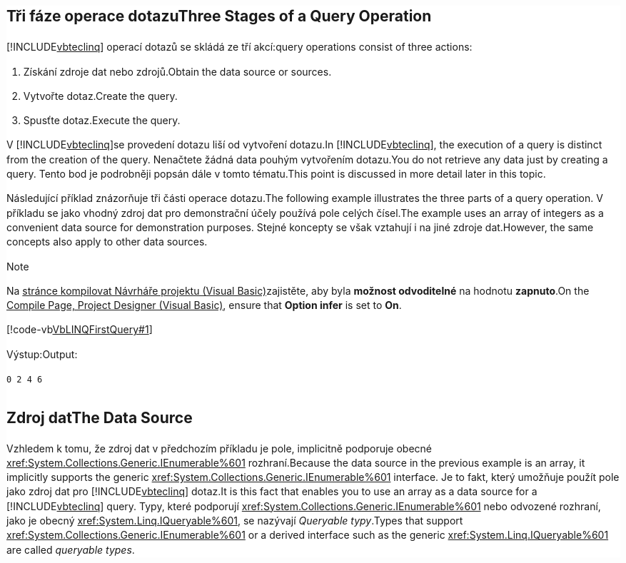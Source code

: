 ## <a name="three-stages-of-a-query-operation"></a><span data-ttu-id="88009-111">Tři fáze operace dotazu</span><span class="sxs-lookup"><span data-stu-id="88009-111">Three Stages of a Query Operation</span></span>  
 [!INCLUDE[vbteclinq](~/includes/vbteclinq-md.md)] <span data-ttu-id="88009-112">operací dotazů se skládá ze tří akcí:</span><span class="sxs-lookup"><span data-stu-id="88009-112">query operations consist of three actions:</span></span>  
  
1. <span data-ttu-id="88009-113">Získání zdroje dat nebo zdrojů.</span><span class="sxs-lookup"><span data-stu-id="88009-113">Obtain the data source or sources.</span></span>  
  
2. <span data-ttu-id="88009-114">Vytvořte dotaz.</span><span class="sxs-lookup"><span data-stu-id="88009-114">Create the query.</span></span>  
  
3. <span data-ttu-id="88009-115">Spusťte dotaz.</span><span class="sxs-lookup"><span data-stu-id="88009-115">Execute the query.</span></span>  
  
 <span data-ttu-id="88009-116">V [!INCLUDE[vbteclinq](~/includes/vbteclinq-md.md)]se provedení dotazu liší od vytvoření dotazu.</span><span class="sxs-lookup"><span data-stu-id="88009-116">In [!INCLUDE[vbteclinq](~/includes/vbteclinq-md.md)], the execution of a query is distinct from the creation of the query.</span></span> <span data-ttu-id="88009-117">Nenačtete žádná data pouhým vytvořením dotazu.</span><span class="sxs-lookup"><span data-stu-id="88009-117">You do not retrieve any data just by creating a query.</span></span> <span data-ttu-id="88009-118">Tento bod je podrobněji popsán dále v tomto tématu.</span><span class="sxs-lookup"><span data-stu-id="88009-118">This point is discussed in more detail later in this topic.</span></span>  
  
 <span data-ttu-id="88009-119">Následující příklad znázorňuje tři části operace dotazu.</span><span class="sxs-lookup"><span data-stu-id="88009-119">The following example illustrates the three parts of a query operation.</span></span> <span data-ttu-id="88009-120">V příkladu se jako vhodný zdroj dat pro demonstrační účely používá pole celých čísel.</span><span class="sxs-lookup"><span data-stu-id="88009-120">The example uses an array of integers as a convenient data source for demonstration purposes.</span></span> <span data-ttu-id="88009-121">Stejné koncepty se však vztahují i na jiné zdroje dat.</span><span class="sxs-lookup"><span data-stu-id="88009-121">However, the same concepts also apply to other data sources.</span></span>  
  
> [!NOTE]
> <span data-ttu-id="88009-122">Na [stránce kompilovat Návrháře projektu (Visual Basic)](/visualstudio/ide/reference/compile-page-project-designer-visual-basic)zajistěte, aby byla **možnost odvoditelné** na hodnotu **zapnuto**.</span><span class="sxs-lookup"><span data-stu-id="88009-122">On the [Compile Page, Project Designer (Visual Basic)](/visualstudio/ide/reference/compile-page-project-designer-visual-basic), ensure that **Option infer** is set to **On**.</span></span>  
  
 [!code-vb[VbLINQFirstQuery#1](~/samples/snippets/visualbasic/VS_Snippets_VBCSharp/VbLINQFirstQuery/VB/Class1.vb#1)]  
  
 <span data-ttu-id="88009-123">Výstup:</span><span class="sxs-lookup"><span data-stu-id="88009-123">Output:</span></span>  
  
 `0 2 4 6`  
  
## <a name="the-data-source"></a><span data-ttu-id="88009-124">Zdroj dat</span><span class="sxs-lookup"><span data-stu-id="88009-124">The Data Source</span></span>  
 <span data-ttu-id="88009-125">Vzhledem k tomu, že zdroj dat v předchozím příkladu je pole, implicitně podporuje obecné <xref:System.Collections.Generic.IEnumerable%601> rozhraní.</span><span class="sxs-lookup"><span data-stu-id="88009-125">Because the data source in the previous example is an array, it implicitly supports the generic <xref:System.Collections.Generic.IEnumerable%601> interface.</span></span> <span data-ttu-id="88009-126">Je to fakt, který umožňuje použít pole jako zdroj dat pro [!INCLUDE[vbteclinq](~/includes/vbteclinq-md.md)] dotaz.</span><span class="sxs-lookup"><span data-stu-id="88009-126">It is this fact that enables you to use an array as a data source for a [!INCLUDE[vbteclinq](~/includes/vbteclinq-md.md)] query.</span></span> <span data-ttu-id="88009-127">Typy, které podporují <xref:System.Collections.Generic.IEnumerable%601> nebo odvozené rozhraní, jako je obecný <xref:System.Linq.IQueryable%601>, se nazývají *Queryable typy*.</span><span class="sxs-lookup"><span data-stu-id="88009-127">Types that support <xref:System.Collections.Generic.IEnumerable%601> or a derived interface such as the generic <xref:System.Linq.IQueryable%601> are called *queryable types*.</span></span>  